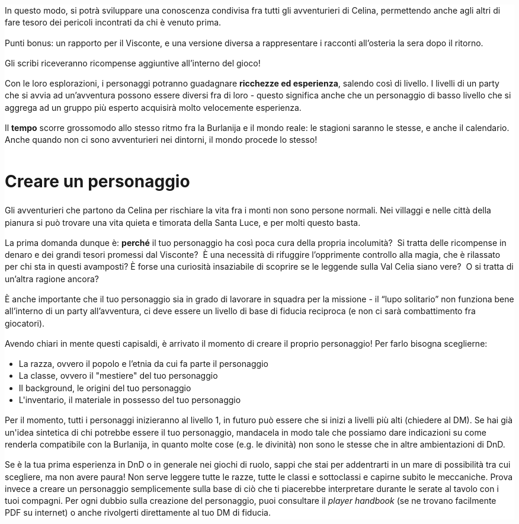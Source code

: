 In questo modo, si potrà sviluppare una conoscenza condivisa fra tutti gli avventurieri di Celina, permettendo anche agli altri di fare tesoro dei pericoli incontrati da chi è venuto prima.

Punti bonus: un rapporto per il Visconte, e una versione diversa a rappresentare i racconti all’osteria la sera dopo il ritorno.

Gli scribi riceveranno ricompense aggiuntive all’interno del gioco!

Con le loro esplorazioni, i personaggi potranno guadagnare **ricchezze ed esperienza**, salendo così di livello. I livelli di un party che si avvia ad un’avventura possono essere diversi fra di loro - questo significa anche che un personaggio di basso livello che si aggrega ad un gruppo più esperto acquisirà molto velocemente esperienza.

Il **tempo** scorre grossomodo allo stesso ritmo fra la Burlanija e il mondo reale: le stagioni saranno le stesse, e anche il calendario. Anche quando non ci sono avventurieri nei dintorni, il mondo procede lo stesso! 

# Creare un personaggio

Gli avventurieri che partono da Celina per rischiare la vita fra i monti non sono persone normali. Nei villaggi e nelle città della pianura si può trovare una vita quieta e timorata della Santa Luce, e per molti questo basta.

La prima domanda dunque è: **perché** il tuo personaggio ha così poca cura della propria incolumità? 
Si tratta delle ricompense in denaro e dei grandi tesori promessi dal Visconte? 
È una necessità di rifuggire l’opprimente controllo alla magia, che è rilassato per chi sta in questi avamposti?
È forse una curiosità insaziabile di scoprire se le leggende sulla Val Celia siano vere? 
O si tratta di un’altra ragione ancora?

È anche importante che il tuo personaggio sia in grado di lavorare in squadra per la missione - il “lupo solitario” non funziona bene all’interno di un party all’avventura, ci deve essere un livello di base di fiducia reciproca (e non ci sarà combattimento fra giocatori).

Avendo chiari in mente questi capisaldi, è arrivato il momento di creare il proprio personaggio! Per farlo bisogna sceglierne:

- La razza, ovvero il popolo e l’etnia da cui fa parte il personaggio
- La classe, ovvero il "mestiere" del tuo personaggio
- Il background, le origini del tuo personaggio
- L'inventario, il materiale in possesso del tuo personaggio

Per il momento, tutti i personaggi inizieranno al livello 1, in futuro può essere che si inizi a livelli più alti (chiedere al DM).
Se hai già un'idea sintetica di chi potrebbe essere il tuo personaggio, mandacela in modo tale che possiamo dare indicazioni su come renderla compatibile con la Burlanija, in quanto molte cose (e.g. le divinità) non sono le stesse che in altre ambientazioni di DnD.

Se è la tua prima esperienza in DnD o in generale nei giochi di ruolo, sappi che stai per addentrarti in un mare di possibilità tra cui scegliere, ma non avere paura! Non serve leggere tutte le razze, tutte le classi e sottoclassi e capirne subito le meccaniche. Prova invece a creare un personaggio semplicemente sulla base di ciò che ti piacerebbe interpretare durante le serate al tavolo con i tuoi compagni. Per ogni dubbio sulla creazione del personaggio, puoi consultare il *player handbook* (se ne trovano facilmente PDF su internet) o anche rivolgerti direttamente al tuo DM di fiducia.
